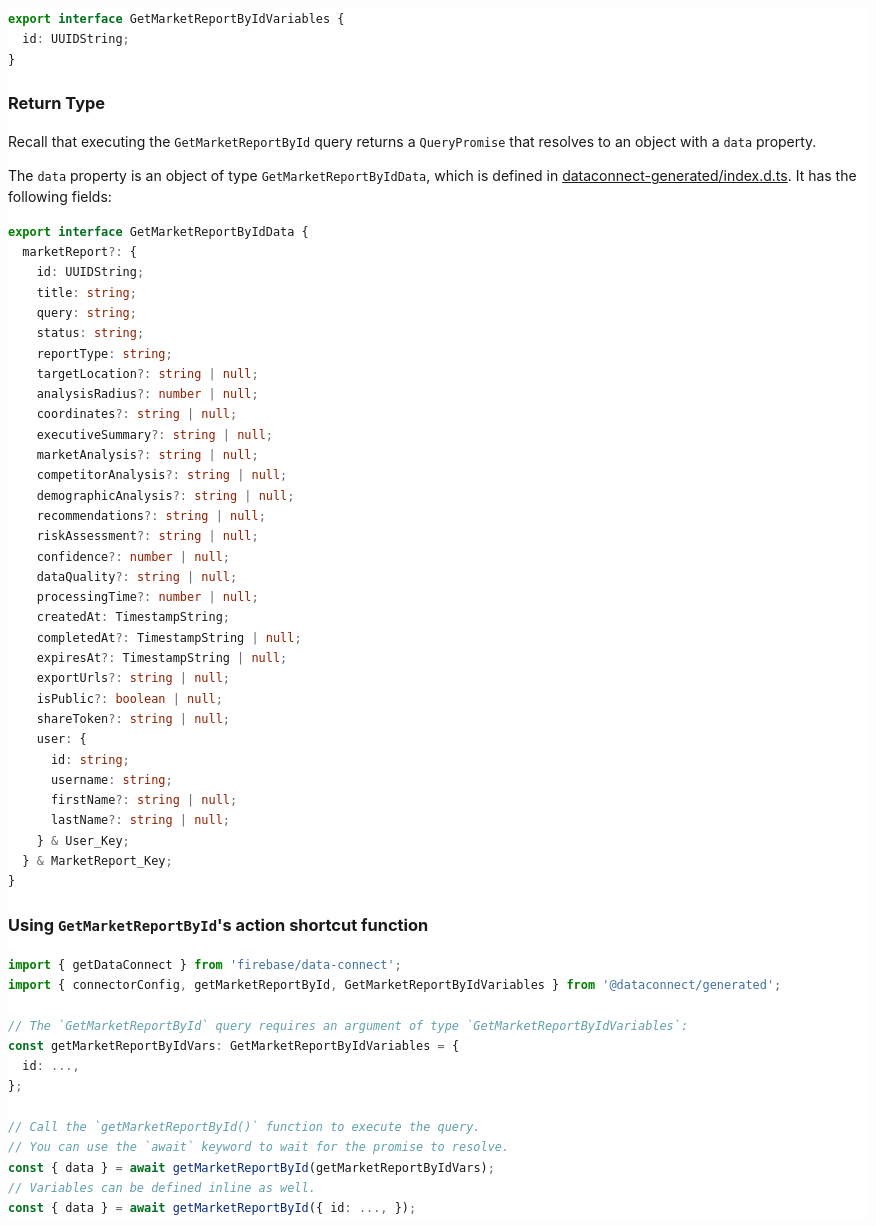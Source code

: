```typescript
export interface GetMarketReportByIdVariables {
  id: UUIDString;
}
```
### Return Type
Recall that executing the `GetMarketReportById` query returns a `QueryPromise` that resolves to an object with a `data` property.

The `data` property is an object of type `GetMarketReportByIdData`, which is defined in [dataconnect-generated/index.d.ts](./index.d.ts). It has the following fields:
```typescript
export interface GetMarketReportByIdData {
  marketReport?: {
    id: UUIDString;
    title: string;
    query: string;
    status: string;
    reportType: string;
    targetLocation?: string | null;
    analysisRadius?: number | null;
    coordinates?: string | null;
    executiveSummary?: string | null;
    marketAnalysis?: string | null;
    competitorAnalysis?: string | null;
    demographicAnalysis?: string | null;
    recommendations?: string | null;
    riskAssessment?: string | null;
    confidence?: number | null;
    dataQuality?: string | null;
    processingTime?: number | null;
    createdAt: TimestampString;
    completedAt?: TimestampString | null;
    expiresAt?: TimestampString | null;
    exportUrls?: string | null;
    isPublic?: boolean | null;
    shareToken?: string | null;
    user: {
      id: string;
      username: string;
      firstName?: string | null;
      lastName?: string | null;
    } & User_Key;
  } & MarketReport_Key;
}
```
### Using `GetMarketReportById`'s action shortcut function

```typescript
import { getDataConnect } from 'firebase/data-connect';
import { connectorConfig, getMarketReportById, GetMarketReportByIdVariables } from '@dataconnect/generated';

// The `GetMarketReportById` query requires an argument of type `GetMarketReportByIdVariables`:
const getMarketReportByIdVars: GetMarketReportByIdVariables = {
  id: ..., 
};

// Call the `getMarketReportById()` function to execute the query.
// You can use the `await` keyword to wait for the promise to resolve.
const { data } = await getMarketReportById(getMarketReportByIdVars);
// Variables can be defined inline as well.
const { data } = await getMarketReportById({ id: ..., });

```
